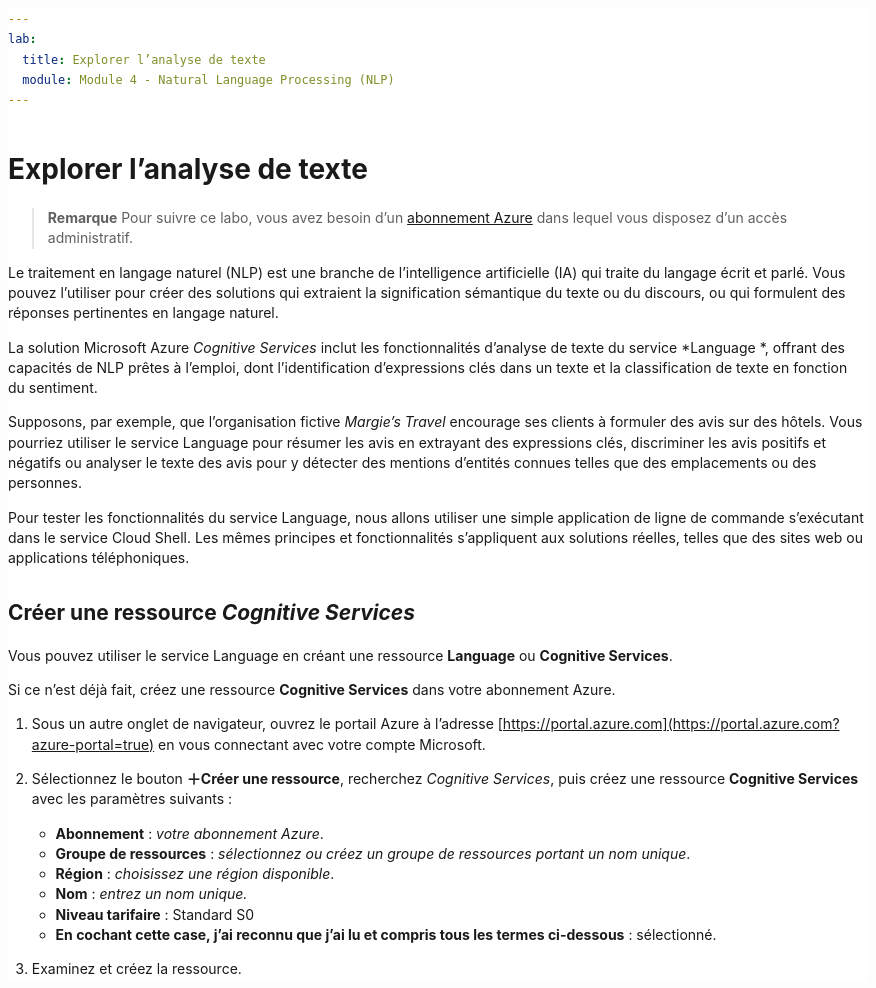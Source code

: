 ```yaml
---
lab:
  title: Explorer l’analyse de texte
  module: Module 4 - Natural Language Processing (NLP)
---
```


# <a name="explore-text-analytics"></a>Explorer l’analyse de texte

> **Remarque** Pour suivre ce labo, vous avez besoin d’un [abonnement Azure](https://azure.microsoft.com/free?azure-portal=true) dans lequel vous disposez d’un accès administratif.

Le traitement en langage naturel (NLP) est une branche de l’intelligence artificielle (IA) qui traite du langage écrit et parlé. Vous pouvez l’utiliser pour créer des solutions qui extraient la signification sémantique du texte ou du discours, ou qui formulent des réponses pertinentes en langage naturel.

La solution Microsoft Azure *Cognitive Services* inclut les fonctionnalités d’analyse de texte du service *Language *, offrant des capacités de NLP prêtes à l’emploi, dont l’identification d’expressions clés dans un texte et la classification de texte en fonction du sentiment.

Supposons, par exemple, que l’organisation fictive *Margie’s Travel* encourage ses clients à formuler des avis sur des hôtels. Vous pourriez utiliser le service Language pour résumer les avis en extrayant des expressions clés, discriminer les avis positifs et négatifs ou analyser le texte des avis pour y détecter des mentions d’entités connues telles que des emplacements ou des personnes.

Pour tester les fonctionnalités du service Language, nous allons utiliser une simple application de ligne de commande s’exécutant dans le service Cloud Shell. Les mêmes principes et fonctionnalités s’appliquent aux solutions réelles, telles que des sites web ou applications téléphoniques.

## <a name="create-a-cognitive-services-resource"></a>Créer une ressource *Cognitive Services*

Vous pouvez utiliser le service Language en créant une ressource **Language** ou **Cognitive Services**.

Si ce n’est déjà fait, créez une ressource **Cognitive Services** dans votre abonnement Azure.

1. Sous un autre onglet de navigateur, ouvrez le portail Azure à l’adresse [https://portal.azure.com](https://portal.azure.com?azure-portal=true) en vous connectant avec votre compte Microsoft.

1. Sélectionnez le bouton **&#65291;Créer une ressource**, recherchez *Cognitive Services*, puis créez une ressource **Cognitive Services** avec les paramètres suivants :
    - **Abonnement** : *votre abonnement Azure*.
    - **Groupe de ressources** : *sélectionnez ou créez un groupe de ressources portant un nom unique*.
    - **Région** : *choisissez une région disponible*.
    - **Nom** : *entrez un nom unique.*
    - **Niveau tarifaire** : Standard S0
    - **En cochant cette case, j’ai reconnu que j’ai lu et compris tous les termes ci-dessous** : sélectionné.

1. Examinez et créez la ressource.
